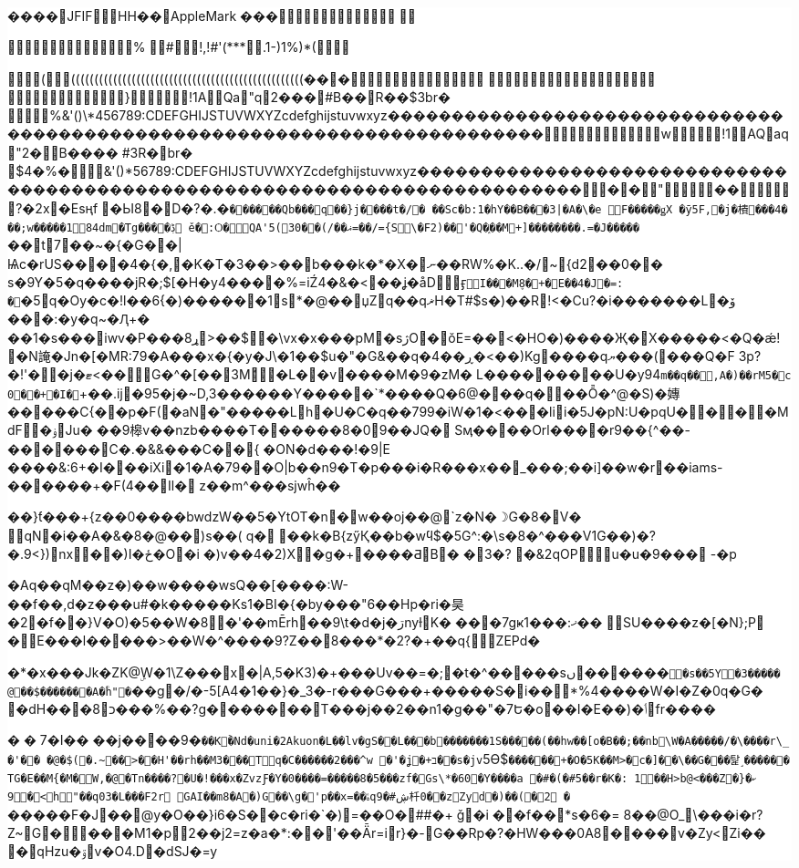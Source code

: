 ���� JFIF  H H  �� AppleMark
�� � 

 
% #!,!#'(\*\*\*.1-)1%)\*(
 
(((((((((((((((((((((((((((((((((((((((((((((((((((���           
        
   } !1AQa"q2���#B��R��$3br� 
%&'()\*456789:CDEFGHIJSTUVWXYZcdefghijstuvwxyz�������������������������������������������������������������������������  w !1AQaq"2�B���� #3R�br�
$4�%�&'()\*56789:CDEFGHIJSTUVWXYZcdefghijstuvwxyz�������������������������������������������������������������������������� ��" ��   ? �2x�Esңf �ЬI8�D�?�.�`������Qb���q޳��}j����t�/�
��Sc�b:1�hY��B���3|�A�\�e ׭F�����ǥX
�ӯ5F,�j�樻���4���;w�����184dm�Tg����ڋ
ě�:Ѻ�QA'5(30��(/��ޣ=��/={S\�F2)��'�Q�֑��M+]��������.=�J�����`��t7��~�{�G��|Ѩc�rUS����4�{�,�K�T�3��>��b���k�\*�X�ނ��RW%�K..�/~{d2̓��׈�0� s�9Y�5�q����jR�;$[�H�y4����%=iŹ4�&�<��ʝ�åDӻ`I���M݆8�+�E��4�J�=:�`�5q�Ѹ�c�!l��6{�)������1s׽\*�@��џZq��qޜH�T#$s�)��R!<�Cu?�i�������L�ۆ ���:�y�q~�Ԯ+�
��1�s���iwv�P���ړ8>��$�\vx�x���pM�sژO�ŏE=��<�HO�)����Җ�X�����<�Q�ǽ! �N䛳�Jn�[�MR:79�A���x�{�y�J\�1��$u�"�G&��q�4��ڕ�<��)Kg����qޔ���(���Q�F
3p?�!'��j�ޓ<��G� ^�[� �3M݁֐�L��v����M�9�zM� 
L���������U�y94`m��q��,A�)��rM5�׊c0��+�I�`+��.ĳ�95�j�~D,3������Y�����`\*����Q�6@���q���Ȭ�^@�S)�嫥�����C{��p�F(�aN�"�����Lh�U�C�q��799�iW�1�<�� �lii�5J�pN:U�pqU����MdF�ۏJu�
��9槔v��nzb����T������8�09��JQ�
Sӎ����Orl����r9��{^��-������C�.�&&���C��{ �ON�d���!�9|E ����&:6+�I���iXi�1�A�79��O|b��n9�T�p���i�R���x��\_���;��i]��w�r��iams-������+�F(4��Il� z��m^���sjwĥ��

 ��}ƭ���+{z��0����bwdzW��5�ΥtOT�n�׵w��oj��@׹`z�N�☽G�8�V�
qN�i��A� &�8�@��)s��( q� ��k�B{zӳҚ��b�wϥ$�5G^:�\s�8�^���V1G��)�?�.9<})nx��)I�ځ�O�i �)v��4�2)X� g�+����ƋB� �3�? �&2qOPu�u�9���
-�p
 
 �Aq��qM��z�)��w����wsQ��[����:W-��f��,d�z���u#�k�����Ks1�BI�{�by���"6��Hp�ri� 昊�2�f��}V�O)�5��W�8�'��mĒrh��9\t�d�j�ڗnyɫK�
���7gҝޚ:���1�� SU�� ��z�[�N};P
�E���l���� �>��W�^����9?Z��8�� �\*�2?�+��q{ZEPd�
 
 �\*�x���Jk�ZK@ۣW�1\Z���x�|A,5�K 3)�+���Uv��=�;�t�^�����sں������`�s��5Y�3�����@��$�������A�ؒh"�`��g�/�-5[A4�1��}�\_3�-r���G���+�����S�i��\*%4����W�Ι�Z�0q�G�  �dH���8כ���%��?g�������T���j��2��n1�g��"�7Ե�o��I�E��)�ٲfr����
 
 � �
7�I��
��j����9�`��Kۡ�Nd�uni�2Akuon�L��lv�gS��L���b�������1S�����(��hw��[o�B��;��nb\W�A�����/�\����r\_�'��
�@�$(�.~��>��H'��rh��M3���T޶q�C������2 ���^w
򫿆�'�ʝ�+ב��s�jv`5Ɵ$`������+�O�5K��M>�c�]��\��G���탍˼������TG�E��M{�M�W,�@ �Tn����?�U�!���x�ZvzƑ�Y�0����=�����8�5���zf�Gs\*�60�Y����a �#�(�#5��r�K�: ݋1��H>b@<���Z�}ކ�9�<h"��q03�L���F2r
GAI��m8�A�)G��\g�'p��x=��ۂqڜ#�9杄0��zZyd�)��(�2 �`�����F�J��@y�O��}i6�S��c� ri�`�)=��O�##�+
ǧ�i ��f��\*s�6�=
8��@O\_\���i�r?Z~G����M1�p2��j2=z�a�\*:��'��Ǟr=ir}�-G��Rp�?�HW���0A8����v�Zy<Zi�� �qHzu�ۊv�O4\.D�dSJ�=y
 
